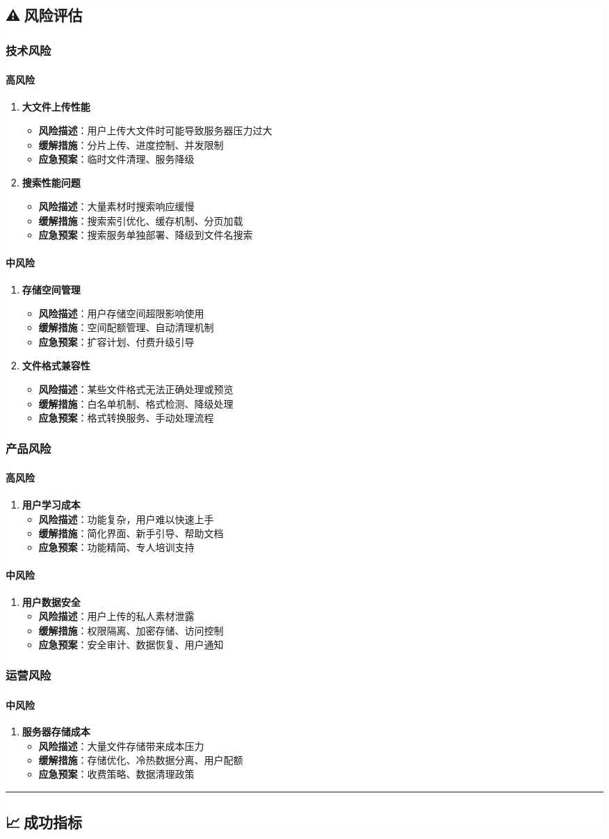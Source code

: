 
## ⚠️ 风险评估

### 技术风险

#### 高风险
1. **大文件上传性能**
   - **风险描述**：用户上传大文件时可能导致服务器压力过大
   - **缓解措施**：分片上传、进度控制、并发限制
   - **应急预案**：临时文件清理、服务降级

2. **搜索性能问题**
   - **风险描述**：大量素材时搜索响应缓慢
   - **缓解措施**：搜索索引优化、缓存机制、分页加载
   - **应急预案**：搜索服务单独部署、降级到文件名搜索

#### 中风险
1. **存储空间管理**
   - **风险描述**：用户存储空间超限影响使用
   - **缓解措施**：空间配额管理、自动清理机制
   - **应急预案**：扩容计划、付费升级引导

2. **文件格式兼容性**
   - **风险描述**：某些文件格式无法正确处理或预览
   - **缓解措施**：白名单机制、格式检测、降级处理
   - **应急预案**：格式转换服务、手动处理流程

### 产品风险

#### 高风险
1. **用户学习成本**
   - **风险描述**：功能复杂，用户难以快速上手
   - **缓解措施**：简化界面、新手引导、帮助文档
   - **应急预案**：功能精简、专人培训支持

#### 中风险
1. **用户数据安全**
   - **风险描述**：用户上传的私人素材泄露
   - **缓解措施**：权限隔离、加密存储、访问控制
   - **应急预案**：安全审计、数据恢复、用户通知

### 运营风险

#### 中风险
1. **服务器存储成本**
   - **风险描述**：大量文件存储带来成本压力
   - **缓解措施**：存储优化、冷热数据分离、用户配额
   - **应急预案**：收费策略、数据清理政策

---

## 📈 成功指标
